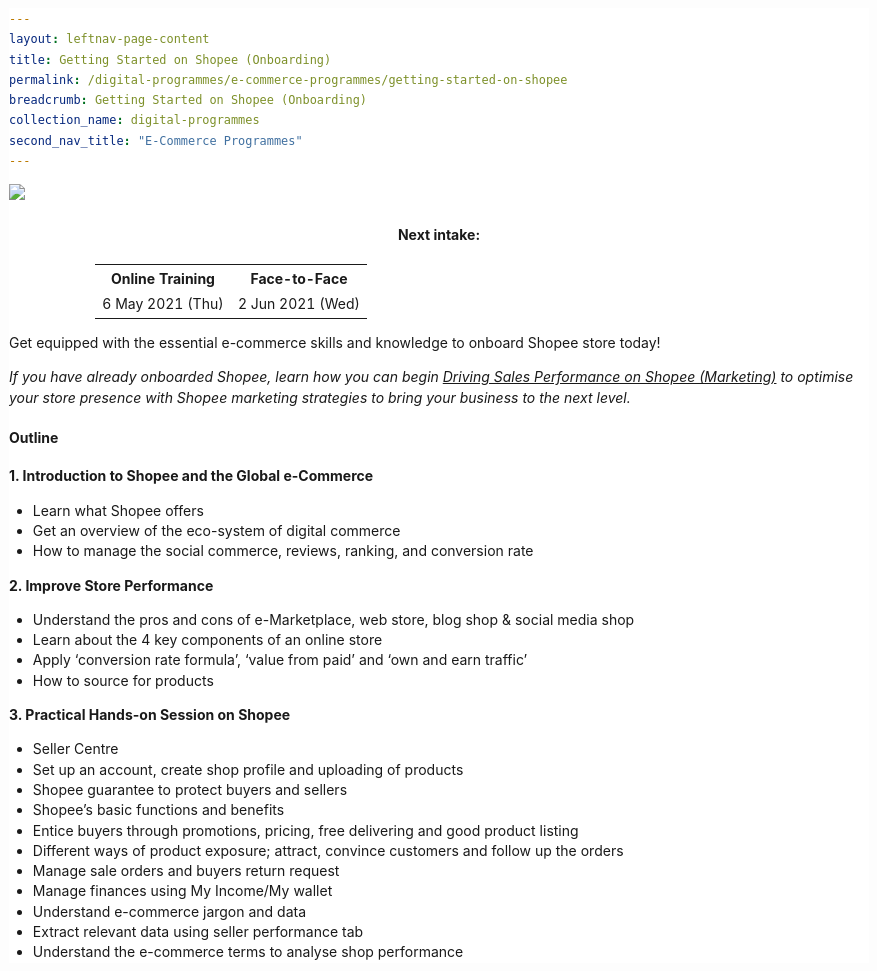 ```yaml
---
layout: leftnav-page-content
title: Getting Started on Shopee (Onboarding)
permalink: /digital-programmes/e-commerce-programmes/getting-started-on-shopee
breadcrumb: Getting Started on Shopee (Onboarding)
collection_name: digital-programmes
second_nav_title: "E-Commerce Programmes"
---
```


<img src="/images-2021/DigitalProgrammes-E-Commerce-Shopee-Onboarding.PNG" style="width:100%;">

<h4 style="text-align:center;">Next intake:</h4>

<center><table style="width:80%;">
    <tr style="text-align:center;">
      <th style="text-align:center;width:50%;">Online Training</th>
      <th style="text-align:center;width:50%;">Face-to-Face</th>
    </tr>
    <tr style="text-align:center;">
      <td style="text-align:center;width:50%;">6 May 2021 (Thu)</td>
      <td style="text-align:center;width:50%;">2 Jun 2021 (Wed)</td>
    </tr>
</table></center>

<p>Get equipped with the essential e-commerce skills and knowledge to onboard Shopee store today!</p>

<i>If you have already onboarded Shopee, learn how you can begin <a href="/digital-programmes/e-commerce-programmes/driving-sales-performance-on-shopee">Driving Sales Performance on Shopee (Marketing)</a> to optimise your store presence with Shopee marketing strategies to bring your business to the next level.</i>

<h4>Outline</h4>

<b>1. Introduction to Shopee and the Global e-Commerce</b>
- Learn what Shopee offers
- Get an overview of the eco-system of digital commerce
- How to manage the social commerce, reviews, ranking, and conversion rate

<b>2. Improve Store Performance</b>
- Understand the pros and cons of e-Marketplace, web store, blog shop & social media shop
- Learn about the 4 key components of an online store
- Apply ‘conversion rate formula’, ‘value from paid’ and ‘own and earn traffic’
- How to source for products

<b>3. Practical Hands-on Session on Shopee</b>
- Seller Centre
- Set up an account, create shop profile and uploading of products
- Shopee guarantee to protect buyers and sellers
- Shopee’s basic functions and benefits
- Entice buyers through promotions, pricing, free delivering and good product listing
- Different ways of product exposure; attract, convince customers and follow up the orders
- Manage sale orders and buyers return request
- Manage finances using My Income/My wallet
- Understand e-commerce jargon and data
- Extract relevant data using seller performance tab
- Understand the e-commerce terms to analyse shop performance

